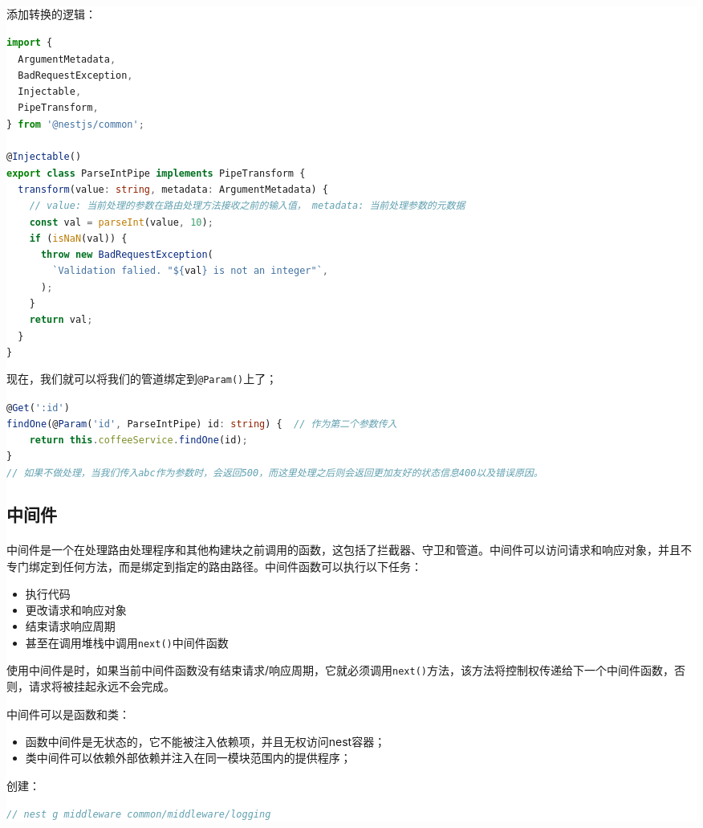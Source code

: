 添加转换的逻辑：

```typescript
import {
  ArgumentMetadata,
  BadRequestException,
  Injectable,
  PipeTransform,
} from '@nestjs/common';

@Injectable()
export class ParseIntPipe implements PipeTransform {
  transform(value: string, metadata: ArgumentMetadata) {
    // value: 当前处理的参数在路由处理方法接收之前的输入值， metadata: 当前处理参数的元数据
    const val = parseInt(value, 10);
    if (isNaN(val)) {
      throw new BadRequestException(
        `Validation falied. "${val} is not an integer"`,
      );
    }
    return val;
  }
}
```

现在，我们就可以将我们的管道绑定到`@Param()`上了；

```typescript
@Get(':id')
findOne(@Param('id', ParseIntPipe) id: string) {  // 作为第二个参数传入
    return this.coffeeService.findOne(id);
}
// 如果不做处理，当我们传入abc作为参数时，会返回500，而这里处理之后则会返回更加友好的状态信息400以及错误原因。
```

## 中间件

中间件是一个在处理路由处理程序和其他构建块之前调用的函数，这包括了拦截器、守卫和管道。中间件可以访问请求和响应对象，并且不专门绑定到任何方法，而是绑定到指定的路由路径。中间件函数可以执行以下任务：

- 执行代码
- 更改请求和响应对象
- 结束请求响应周期
- 甚至在调用堆栈中调用`next()`中间件函数

使用中间件是时，如果当前中间件函数没有结束请求/响应周期，它就必须调用`next()`方法，该方法将控制权传递给下一个中间件函数，否则，请求将被挂起永远不会完成。

中间件可以是函数和类：

- 函数中间件是无状态的，它不能被注入依赖项，并且无权访问nest容器；
- 类中间件可以依赖外部依赖并注入在同一模块范围内的提供程序；

创建：

```typescript
// nest g middleware common/middleware/logging
```
